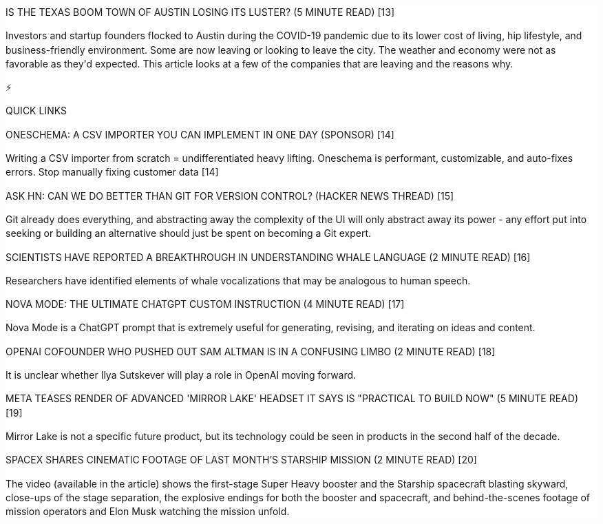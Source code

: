  IS THE TEXAS BOOM TOWN OF AUSTIN LOSING ITS LUSTER? (5 MINUTE READ)
[13] 

 Investors and startup founders flocked to Austin during the COVID-19
pandemic due to its lower cost of living, hip lifestyle, and
business-friendly environment. Some are now leaving or looking to
leave the city. The weather and economy were not as favorable as
they'd expected. This article looks at a few of the companies that are
leaving and the reasons why. 

⚡ 

QUICK LINKS

 ONESCHEMA: A CSV IMPORTER YOU CAN IMPLEMENT IN ONE DAY (SPONSOR) [14]


 Writing a CSV importer from scratch = undifferentiated heavy lifting.
Oneschema is performant, customizable, and auto-fixes errors. Stop
manually fixing customer data [14] 

 ASK HN: CAN WE DO BETTER THAN GIT FOR VERSION CONTROL? (HACKER NEWS
THREAD) [15] 

 Git already does everything, and abstracting away the complexity of
the UI will only abstract away its power - any effort put into seeking
or building an alternative should just be spent on becoming a Git
expert. 

 SCIENTISTS HAVE REPORTED A BREAKTHROUGH IN UNDERSTANDING WHALE
LANGUAGE (2 MINUTE READ) [16] 

 Researchers have identified elements of whale vocalizations that may
be analogous to human speech. 

 NOVA MODE: THE ULTIMATE CHATGPT CUSTOM INSTRUCTION (4 MINUTE READ)
[17] 

 Nova Mode is a ChatGPT prompt that is extremely useful for
generating, revising, and iterating on ideas and content. 

 OPENAI COFOUNDER WHO PUSHED OUT SAM ALTMAN IS IN A CONFUSING LIMBO (2
MINUTE READ) [18] 

 It is unclear whether Ilya Sutskever will play a role in OpenAI
moving forward. 

 META TEASES RENDER OF ADVANCED 'MIRROR LAKE' HEADSET IT SAYS IS
"PRACTICAL TO BUILD NOW" (5 MINUTE READ) [19] 

 Mirror Lake is not a specific future product, but its technology
could be seen in products in the second half of the decade. 

 SPACEX SHARES CINEMATIC FOOTAGE OF LAST MONTH’S STARSHIP MISSION (2
MINUTE READ) [20] 

 The video (available in the article) shows the first-stage Super
Heavy booster and the Starship spacecraft blasting skyward, close-ups
of the stage separation, the explosive endings for both the booster
and spacecraft, and behind-the-scenes footage of mission operators and
Elon Musk watching the mission unfold. 
